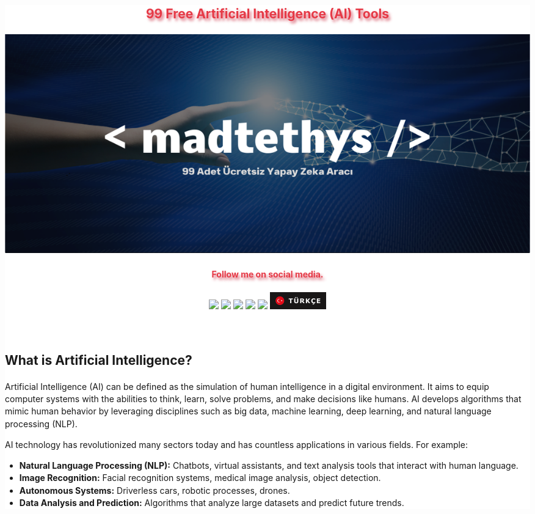 <h2 align="center" style="color:#e63946;text-shadow: 3px 4px 4px rgba(205, 50, 70, 0.7);">99 Free Artificial Intelligence (AI) Tools <br></h2>
<img src="./banner.png" alt="99 Adet Ücretsiz Yapay Zeka Aracı"></img>
<h4 align="center" style="color:#e63946;text-shadow: 3px 4px 4px rgba(205, 50, 70, 0.7);">Follow me on social media. <br></h4>
<p align="center">
    <a href="https://github.com/madtethys" target"blank_"><img src="https://img.shields.io/badge/GitHub%20-191717.svg?&style=for-the-badge&logo=github&logoColor=white"></a>
   <a href="https://vsco.co/mstarda" target"blank_"><img src="https://img.shields.io/badge/vsco%20-191717.svg?&style=for-the-badge&logo=vsco&logoColor=white"></a>
    <a href="https://www.instagram.com/mdusova/" target"blank_"><img src="https://img.shields.io/badge/INSTAGRAM%20-191717.svg?&style=for-the-badge&logo=instagram&logoColor=white"></a>
<a href="https://open.spotify.com/user/31e4wu2ua42rf5qvqaukgjwgz7tu" target"blank_"><img src="https://img.shields.io/badge/Spotify%20-191717.svg?&style=for-the-badge&logo=spotify&logoColor=white"></a>
<a href="https://x.com/madgrafik" target"blank_"><img src="https://i.hizliresim.com/lzfsyes.png" style="height: 28px;"></a>
<a href="https://github.com/madtethys/yapayzeka-araclari/blob/main/README.md" target"blank_"><img src="./TurkishButton.png" style="height: 28px;"></a>
</p> <br>

## What is Artificial Intelligence?
Artificial Intelligence (AI) can be defined as the simulation of human intelligence in a digital environment. It aims to equip computer systems with the abilities to think, learn, solve problems, and make decisions like humans. AI develops algorithms that mimic human behavior by leveraging disciplines such as big data, machine learning, deep learning, and natural language processing (NLP).

AI technology has revolutionized many sectors today and has countless applications in various fields. For example:

- **Natural Language Processing (NLP):** Chatbots, virtual assistants, and text analysis tools that interact with human language.
- **Image Recognition:** Facial recognition systems, medical image analysis, object detection.
- **Autonomous Systems:** Driverless cars, robotic processes, drones.
- **Data Analysis and Prediction:** Algorithms that analyze large datasets and predict future trends.

